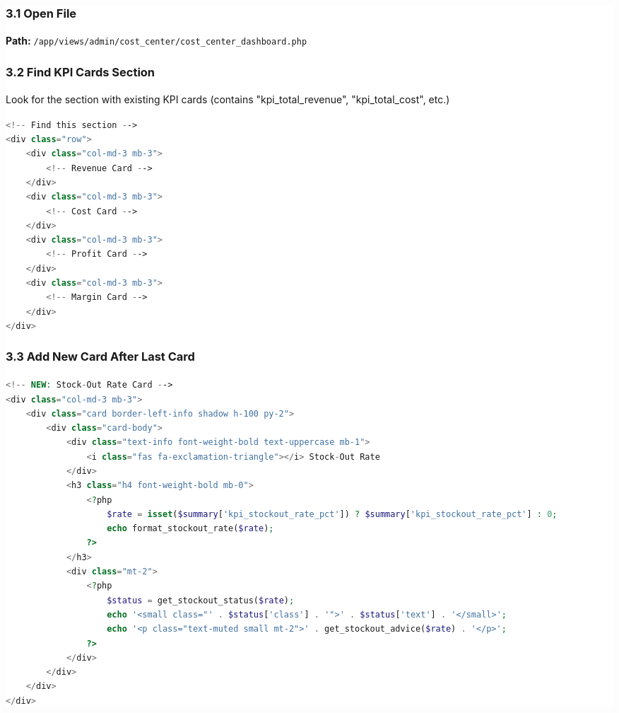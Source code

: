 ### 3.1 Open File

**Path:** `/app/views/admin/cost_center/cost_center_dashboard.php`

### 3.2 Find KPI Cards Section

Look for the section with existing KPI cards (contains "kpi_total_revenue", "kpi_total_cost", etc.)

```php
<!-- Find this section -->
<div class="row">
    <div class="col-md-3 mb-3">
        <!-- Revenue Card -->
    </div>
    <div class="col-md-3 mb-3">
        <!-- Cost Card -->
    </div>
    <div class="col-md-3 mb-3">
        <!-- Profit Card -->
    </div>
    <div class="col-md-3 mb-3">
        <!-- Margin Card -->
    </div>
</div>
```

### 3.3 Add New Card After Last Card

```php
<!-- NEW: Stock-Out Rate Card -->
<div class="col-md-3 mb-3">
    <div class="card border-left-info shadow h-100 py-2">
        <div class="card-body">
            <div class="text-info font-weight-bold text-uppercase mb-1">
                <i class="fas fa-exclamation-triangle"></i> Stock-Out Rate
            </div>
            <h3 class="h4 font-weight-bold mb-0">
                <?php
                    $rate = isset($summary['kpi_stockout_rate_pct']) ? $summary['kpi_stockout_rate_pct'] : 0;
                    echo format_stockout_rate($rate);
                ?>
            </h3>
            <div class="mt-2">
                <?php
                    $status = get_stockout_status($rate);
                    echo '<small class="' . $status['class'] . '">' . $status['text'] . '</small>';
                    echo '<p class="text-muted small mt-2">' . get_stockout_advice($rate) . '</p>';
                ?>
            </div>
        </div>
    </div>
</div>
```
